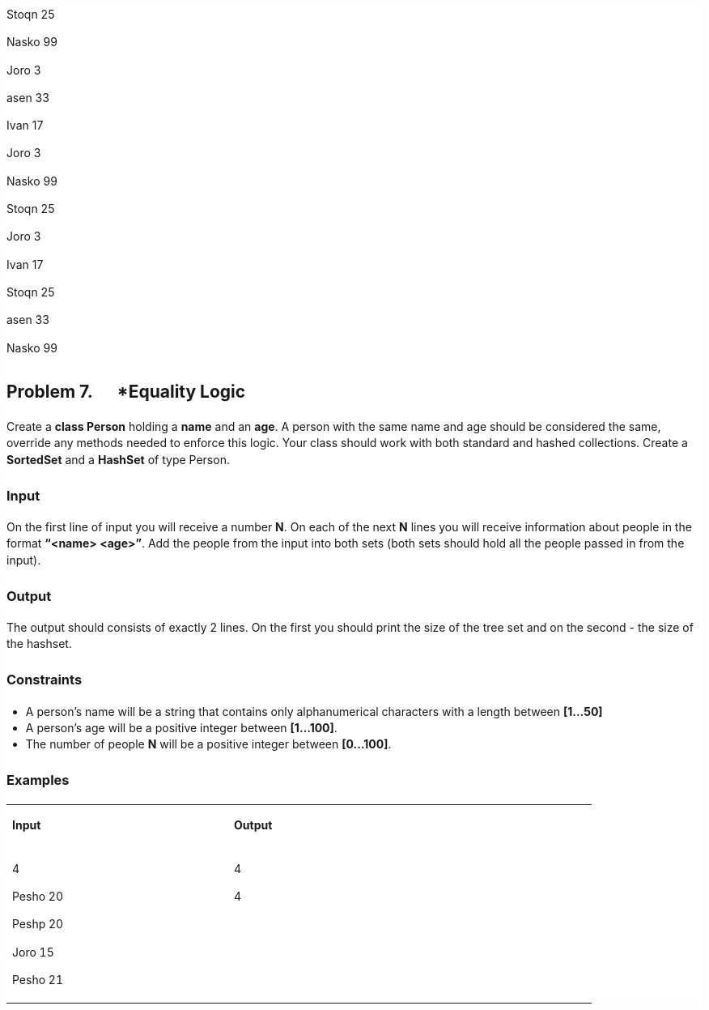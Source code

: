 <p>Stoqn 25</p>
<p>Nasko 99</p>
<p>Joro 3</p>
</td>
<td width="435">
<p>asen 33</p>
<p>Ivan 17</p>
<p>Joro 3</p>
<p>Nasko 99</p>
<p>Stoqn 25</p>
<p>Joro 3</p>
<p>Ivan 17</p>
<p>Stoqn 25</p>
<p>asen 33</p>
<p>Nasko 99</p>
</td>
</tr>
</tbody>
</table>
<h2>Problem 7.&nbsp;&nbsp;&nbsp;&nbsp;&nbsp; *Equality Logic</h2>
<p>Create a <strong>class Person</strong> holding a <strong>name</strong> and an <strong>age</strong>. A person with the same name and age should be considered the same, override any methods needed to enforce this logic. Your class should work with both standard and hashed collections. Create a <strong>SortedSet</strong> and a <strong>HashSet</strong> of type Person.</p>
<h3>Input</h3>
<p>On the first line of input you will receive a number <strong>N</strong>. On each of the next <strong>N</strong> lines you will receive information about people in the format <strong>&ldquo;&lt;name&gt; &lt;age&gt;&rdquo;</strong>. Add the people from the input into both sets (both sets should hold all the people passed in from the input).</p>
<h3>Output</h3>
<p>The output should consists of exactly 2 lines. On the first you should print the size of the tree set and on the second - the size of the hashset.</p>
<h3>Constraints</h3>
<ul>
<li>A person&rsquo;s name will be a string that contains only alphanumerical characters with a length between <strong>[1&hellip;50] </strong></li>
<li>A person&rsquo;s age will be a positive integer between <strong>[1&hellip;100]</strong>.</li>
<li>The number of people <strong>N</strong> will be a positive integer between <strong>[0&hellip;100]</strong>.</li>
</ul>
<h3>Examples</h3>
<table width="0">
<tbody>
<tr>
<td width="260">
<p><strong>Input</strong></p>
</td>
<td width="435">
<p><strong>Output</strong></p>
</td>
</tr>
<tr>
<td width="260">
<p>4</p>
<p>Pesho 20</p>
<p>Peshp 20</p>
<p>Joro 15</p>
<p>Pesho 21</p>
</td>
<td width="435">
<p>4</p>
<p>4</p>
</td>
</tr>
